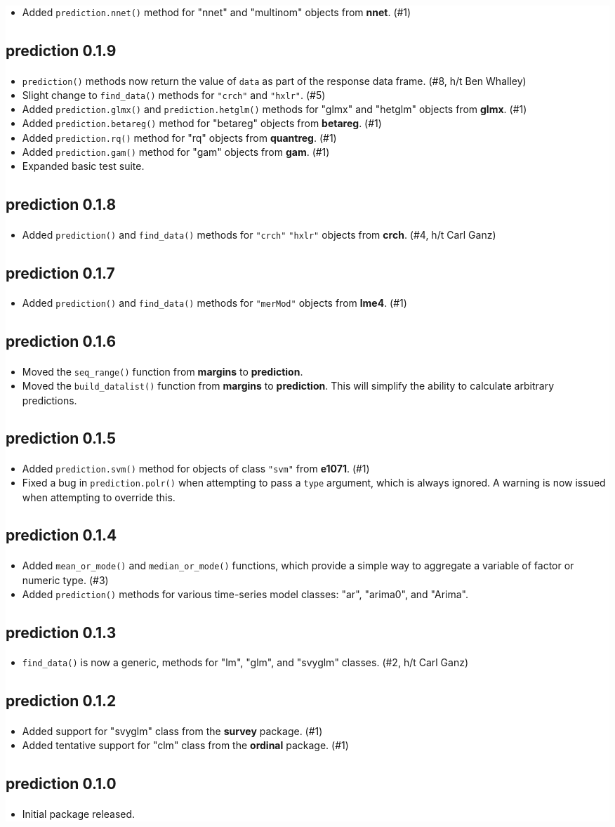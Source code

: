 * Added `prediction.nnet()` method for "nnet" and "multinom" objects from **nnet**. (#1)

## prediction 0.1.9

* `prediction()` methods now return the value of `data` as part of the response data frame. (#8, h/t Ben Whalley)
* Slight change to `find_data()` methods for `"crch"` and `"hxlr"`. (#5)
* Added `prediction.glmx()` and `prediction.hetglm()` methods for "glmx" and "hetglm" objects from **glmx**. (#1)
* Added `prediction.betareg()` method for "betareg" objects from **betareg**. (#1)
* Added `prediction.rq()` method for "rq" objects from **quantreg**. (#1)
* Added `prediction.gam()` method for "gam" objects from **gam**. (#1)
* Expanded basic test suite.

## prediction 0.1.8

* Added `prediction()` and `find_data()` methods for `"crch"` `"hxlr"` objects from **crch**. (#4, h/t Carl Ganz)

## prediction 0.1.7

* Added `prediction()` and `find_data()` methods for `"merMod"` objects from **lme4**. (#1)

## prediction 0.1.6

* Moved the `seq_range()` function from **margins** to **prediction**.
* Moved the `build_datalist()` function from **margins** to **prediction**. This will simplify the ability to calculate arbitrary predictions.

## prediction 0.1.5

* Added `prediction.svm()` method for objects of class `"svm"` from **e1071**. (#1)
* Fixed a bug in `prediction.polr()` when attempting to pass a `type` argument, which is always ignored. A warning is now issued when attempting to override this.

## prediction 0.1.4

* Added `mean_or_mode()` and `median_or_mode()` functions, which provide a simple way to aggregate a variable of factor or numeric type. (#3)
* Added `prediction()` methods for various time-series model classes: "ar", "arima0", and "Arima".

## prediction 0.1.3

* `find_data()` is now a generic, methods for "lm", "glm", and "svyglm" classes. (#2, h/t Carl Ganz)

## prediction 0.1.2

* Added support for "svyglm" class from the **survey** package. (#1)
* Added tentative support for "clm" class from the **ordinal** package. (#1)

## prediction 0.1.0

* Initial package released.

